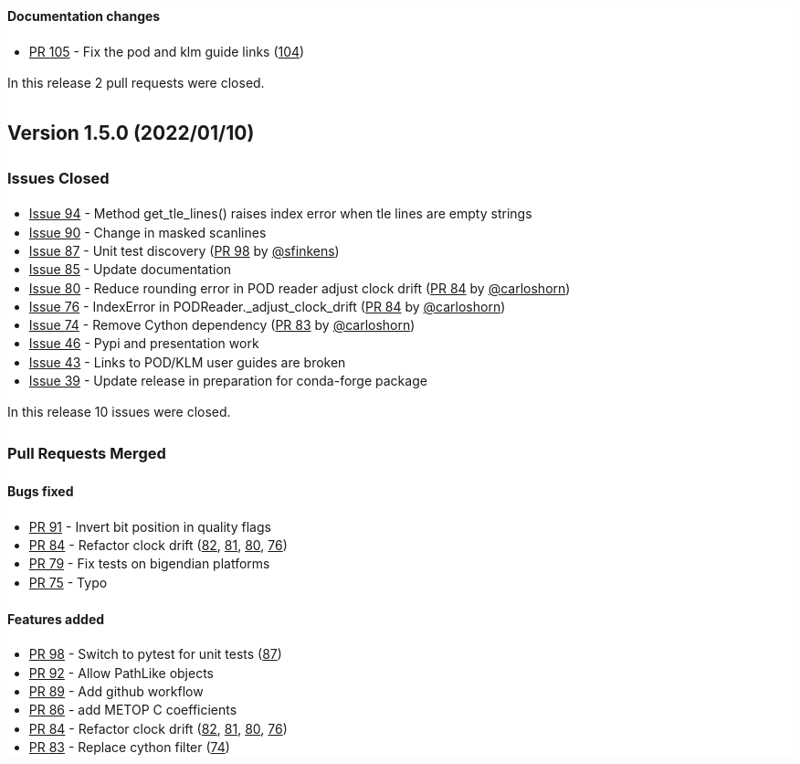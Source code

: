#### Documentation changes

* [PR 105](https://github.com/pytroll/pygac/pull/105) - Fix the pod and klm guide links ([104](https://github.com/pytroll/pygac/issues/104))

In this release 2 pull requests were closed.

## Version 1.5.0 (2022/01/10)

### Issues Closed

* [Issue 94](https://github.com/pytroll/pygac/issues/94) - Method get_tle_lines() raises index error when tle lines are empty strings
* [Issue 90](https://github.com/pytroll/pygac/issues/90) - Change in masked scanlines
* [Issue 87](https://github.com/pytroll/pygac/issues/87) - Unit test discovery ([PR 98](https://github.com/pytroll/pygac/pull/98) by [@sfinkens](https://github.com/sfinkens))
* [Issue 85](https://github.com/pytroll/pygac/issues/85) - Update documentation
* [Issue 80](https://github.com/pytroll/pygac/issues/80) - Reduce rounding error in POD reader adjust clock drift ([PR 84](https://github.com/pytroll/pygac/pull/84) by [@carloshorn](https://github.com/carloshorn))
* [Issue 76](https://github.com/pytroll/pygac/issues/76) - IndexError in PODReader._adjust_clock_drift ([PR 84](https://github.com/pytroll/pygac/pull/84) by [@carloshorn](https://github.com/carloshorn))
* [Issue 74](https://github.com/pytroll/pygac/issues/74) - Remove Cython dependency ([PR 83](https://github.com/pytroll/pygac/pull/83) by [@carloshorn](https://github.com/carloshorn))
* [Issue 46](https://github.com/pytroll/pygac/issues/46) - Pypi and presentation work
* [Issue 43](https://github.com/pytroll/pygac/issues/43) - Links to POD/KLM user guides are broken
* [Issue 39](https://github.com/pytroll/pygac/issues/39) - Update release in preparation for conda-forge package

In this release 10 issues were closed.

### Pull Requests Merged

#### Bugs fixed

* [PR 91](https://github.com/pytroll/pygac/pull/91) - Invert bit position in quality flags
* [PR 84](https://github.com/pytroll/pygac/pull/84) - Refactor clock drift ([82](https://github.com/pytroll/pygac/issues/82), [81](https://github.com/pytroll/pygac/issues/81), [80](https://github.com/pytroll/pygac/issues/80), [76](https://github.com/pytroll/pygac/issues/76))
* [PR 79](https://github.com/pytroll/pygac/pull/79) - Fix tests on bigendian platforms
* [PR 75](https://github.com/pytroll/pygac/pull/75) - Typo

#### Features added

* [PR 98](https://github.com/pytroll/pygac/pull/98) - Switch to pytest for unit tests ([87](https://github.com/pytroll/pygac/issues/87))
* [PR 92](https://github.com/pytroll/pygac/pull/92) - Allow PathLike objects
* [PR 89](https://github.com/pytroll/pygac/pull/89) - Add github workflow
* [PR 86](https://github.com/pytroll/pygac/pull/86) - add METOP C coefficients
* [PR 84](https://github.com/pytroll/pygac/pull/84) - Refactor clock drift ([82](https://github.com/pytroll/pygac/issues/82), [81](https://github.com/pytroll/pygac/issues/81), [80](https://github.com/pytroll/pygac/issues/80), [76](https://github.com/pytroll/pygac/issues/76))
* [PR 83](https://github.com/pytroll/pygac/pull/83) - Replace cython filter ([74](https://github.com/pytroll/pygac/issues/74))
